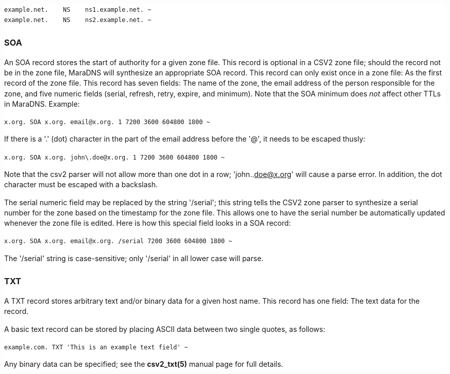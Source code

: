 ```
example.net.    NS    ns1.example.net. ~ 
example.net.    NS    ns2.example.net. ~ 
```

### SOA

An SOA record stores the start of authority for a given zone file. This 
record is optional in a CSV2 zone file; should the record not be in the 
zone file, MaraDNS will synthesize an appropriate SOA record. This 
record can only exist once in a zone file: As the first record of the 
zone file. This record has seven fields: The name of the zone, the 
email address of the person responsible for the zone, and five numeric 
fields (serial, refresh, retry, expire, and minimum). Note that the SOA 
minimum does *not* affect other TTLs in MaraDNS. Example:

```
x.org. SOA x.org. email@x.org. 1 7200 3600 604800 1800 ~ 
```

If there is a '.' (dot) character in the part of the email 
address before the '@', it needs to be escaped thusly:

```
x.org. SOA x.org. john\.doe@x.org. 1 7200 3600 604800 1800 ~ 
```

Note that the csv2 parser will not allow more than one dot in a 
row; 'john\.\.doe@x.org' will cause a parse error. In addition, the dot 
character must be escaped with a backslash. 

The serial numeric field may be replaced by the string '/serial'; this 
string tells the CSV2 zone parser to synthesize a serial number for the 
zone based on the timestamp for the zone file. This allows one to have 
the serial number be automatically updated whenever the zone file is 
edited. Here is how this special field looks in a SOA record:

```
x.org. SOA x.org. email@x.org. /serial 7200 3600 604800 1800 ~ 
```

The '/serial' string is case-sensitive; only '/serial' in all 
lower case will parse. 

### TXT

A TXT record stores arbitrary text and/or binary data for a given host 
name. This record has one field: The text data for the record. 

A basic text record can be stored by placing ASCII data between two 
single quotes, as follows:

```
example.com. TXT 'This is an example text field' ~ 
```

Any binary data can be specified; see the **csv2_txt(5)** manual 
page for full details. 
